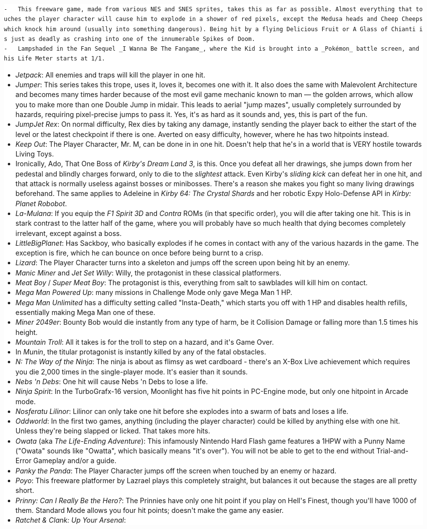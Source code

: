     -   This freeware game, made from various NES and SNES sprites, takes this as far as possible. Almost everything that touches the player character will cause him to explode in a shower of red pixels, except the Medusa heads and Cheep Cheeps which knock him around (usually into something dangerous). Being hit by a flying Delicious Fruit or A Glass of Chianti is just as deadly as crashing into one of the innumerable Spikes of Doom.
    -   Lampshaded in the Fan Sequel _I Wanna Be The Fangame_, where the Kid is brought into a _Pokémon_ battle screen, and his Life Meter starts at 1/1.
-   _Jetpack_: All enemies and traps will kill the player in one hit.
-   _Jumper_: This series takes this trope, uses it, loves it, becomes one with it. It also does the same with Malevolent Architecture and becomes many times harder because of the most evil game mechanic known to man — the golden arrows, which allow you to make more than one Double Jump in midair. This leads to aerial "jump mazes", usually completely surrounded by hazards, requiring pixel-precise jumps to pass it. Yes, it's as hard as it sounds and, yes, this is part of the fun.
-   _JumpJet Rex_: On normal difficulty, Rex dies by taking any damage, instantly sending the player back to either the start of the level or the latest checkpoint if there is one. Averted on easy difficulty, however, where he has two hitpoints instead.
-   _Keep Out_: The Player Character, Mr. M, can be done in in one hit. Doesn't help that he's in a world that is VERY hostile towards Living Toys.
-   Ironically, Ado, That One Boss of _Kirby's Dream Land 3_, is this. Once you defeat all her drawings, she jumps down from her pedestal and blindly charges forward, only to die to the _slightest_ attack. Even Kirby's _sliding kick_ can defeat her in one hit, and that attack is normally useless against bosses or minibosses. There's a reason she makes you fight so many living drawings beforehand. The same applies to Adeleine in _Kirby 64: The Crystal Shards_ and her robotic Expy Holo-Defense API in _Kirby: Planet Robobot_.
-   _La-Mulana_: If you equip the _F1 Spirit 3D_ and _Contra_ ROMs (in that specific order), you will die after taking one hit. This is in stark contrast to the latter half of the game, where you will probably have so much health that dying becomes completely irrelevant, except against a boss.
-   _LittleBigPlanet_: Has Sackboy, who basically explodes if he comes in contact with any of the various hazards in the game. The exception is fire, which he can bounce on once before being burnt to a crisp.
-   _Lizard_: The Player Character turns into a skeleton and jumps off the screen upon being hit by an enemy.
-   _Manic Miner_ and _Jet Set Willy_: Willy, the protagonist in these classical platformers.
-   _Meat Boy_ / _Super Meat Boy_: The protagonist is this, everything from salt to sawblades will kill him on contact.
-   _Mega Man Powered Up_: many missions in Challenge Mode only gave Mega Man 1 HP.
-   _Mega Man Unlimited_ has a difficulty setting called "Insta-Death," which starts you off with 1 HP and disables health refills, essentially making Mega Man one of these.
-   _Miner 2049er_: Bounty Bob would die instantly from any type of harm, be it Collision Damage or falling more than 1.5 times his height.
-   _Mountain Troll_: All it takes is for the troll to step on a hazard, and it's Game Over.
-   In _Munin_, the titular protagonist is instantly killed by any of the fatal obstacles.
-   _N: The Way of the Ninja_: The ninja is about as flimsy as wet cardboard - there's an X-Box Live achievement which requires you die 2,000 times in the single-player mode. It's easier than it sounds.
-   _Nebs 'n Debs_: One hit will cause Nebs 'n Debs to lose a life.
-   _Ninja Spirit_: In the TurboGrafx-16 version, Moonlight has five hit points in PC-Engine mode, but only one hitpoint in Arcade mode.
-   _Nosferatu Lilinor_: Lilinor can only take one hit before she explodes into a swarm of bats and loses a life.
-   _Oddworld_: In the first two games, anything (including the player character) could be killed by anything else with one hit. Unless they're being slapped or licked. That takes more hits.
-   _Owata_ (aka _The Life-Ending Adventure_): This infamously Nintendo Hard Flash game features a 1HPW with a Punny Name ("Owata" sounds like "Owatta", which basically means "it's over"). You will not be able to get to the end without Trial-and-Error Gameplay and/or a guide.
-   _Panky the Panda_: The Player Character jumps off the screen when touched by an enemy or hazard.
-   _Poyo_: This freeware platformer by Lazrael plays this completely straight, but balances it out because the stages are all pretty short.
-   _Prinny: Can I Really Be the Hero?_: The Prinnies have only one hit point if you play on Hell's Finest, though you'll have 1000 of them. Standard Mode allows you four hit points; doesn't make the game any easier.
-   _Ratchet & Clank: Up Your Arsenal_: